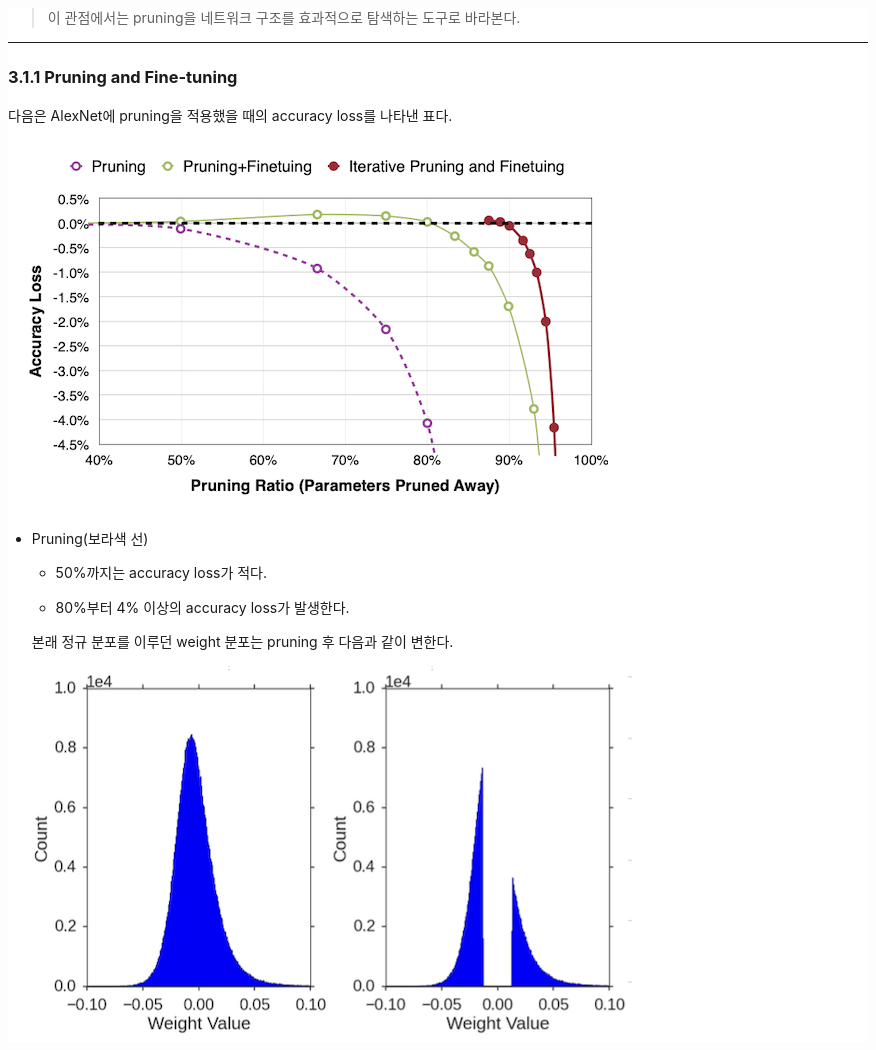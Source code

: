 > 이 관점에서는 pruning을 네트워크 구조를 효과적으로 탐색하는 도구로 바라본다.

---

### 3.1.1 Pruning and Fine-tuning

다음은 AlexNet에 pruning을 적용했을 때의 accuracy loss를 나타낸 표다.

![pruning accuracy loss](images/pruning_fine_tuning.png)

- Pruning(보라색 선)

    - 50%까지는 accuracy loss가 적다.

    - 80%부터 4% 이상의 accuracy loss가 발생한다.
    
    본래 정규 분포를 이루던 weight 분포는 pruning 후 다음과 같이 변한다.

    ![pruning parameters 1](images/pruning_parameters.png)
